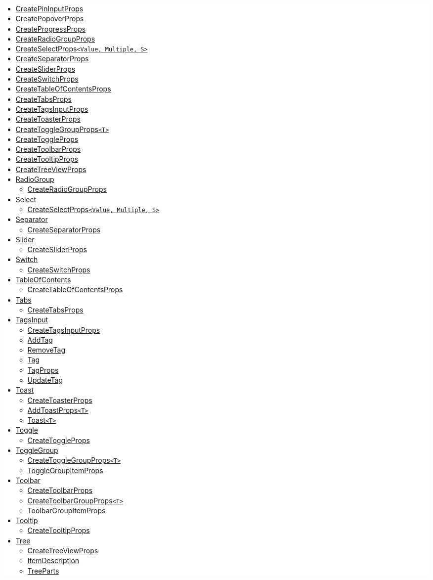   - [CreatePinInputProps](exports.md#createpininputprops-1)
  - [CreatePopoverProps](exports.md#createpopoverprops-1)
  - [CreateProgressProps](exports.md#createprogressprops-1)
  - [CreateRadioGroupProps](exports.md#createradiogroupprops)
  - [CreateSelectProps`<Value, Multiple, S>`](exports.md#createselectpropsvalue-multiple-s)
  - [CreateSeparatorProps](exports.md#createseparatorprops)
  - [CreateSliderProps](exports.md#createsliderprops)
  - [CreateSwitchProps](exports.md#createswitchprops)
  - [CreateTableOfContentsProps](exports.md#createtableofcontentsprops)
  - [CreateTabsProps](exports.md#createtabsprops)
  - [CreateTagsInputProps](exports.md#createtagsinputprops)
  - [CreateToasterProps](exports.md#createtoasterprops)
  - [CreateToggleGroupProps`<T>`](exports.md#createtogglegrouppropst)
  - [CreateToggleProps](exports.md#createtoggleprops)
  - [CreateToolbarProps](exports.md#createtoolbarprops)
  - [CreateTooltipProps](exports.md#createtooltipprops)
  - [CreateTreeViewProps](exports.md#createtreeviewprops)
- [RadioGroup](exports.md#radiogroup-1)
  - [CreateRadioGroupProps](exports.md#createradiogroupprops-1)
- [Select](exports.md#select)
  - [CreateSelectProps`<Value, Multiple, S>`](exports.md#createselectpropsvalue-multiple-s-1)
- [Separator](exports.md#separator-1)
  - [CreateSeparatorProps](exports.md#createseparatorprops-1)
- [Slider](exports.md#slider-1)
  - [CreateSliderProps](exports.md#createsliderprops-1)
- [Switch](exports.md#switch-1)
  - [CreateSwitchProps](exports.md#createswitchprops-1)
- [TableOfContents](exports.md#tableofcontents-1)
  - [CreateTableOfContentsProps](exports.md#createtableofcontentsprops-1)
- [Tabs](exports.md#tabs-1)
  - [CreateTabsProps](exports.md#createtabsprops-1)
- [TagsInput](exports.md#tagsinput-1)
  - [CreateTagsInputProps](exports.md#createtagsinputprops-1)
  - [AddTag](exports.md#addtag)
  - [RemoveTag](exports.md#removetag)
  - [Tag](exports.md#tag)
  - [TagProps](exports.md#tagprops)
  - [UpdateTag](exports.md#updatetag)
- [Toast](exports.md#toast)
  - [CreateToasterProps](exports.md#createtoasterprops-1)
  - [AddToastProps`<T>`](exports.md#addtoastpropst)
  - [Toast`<T>`](exports.md#toastt)
- [Toggle](exports.md#toggle-1)
  - [CreateToggleProps](exports.md#createtoggleprops-1)
- [ToggleGroup](exports.md#togglegroup)
  - [CreateToggleGroupProps`<T>`](exports.md#createtogglegrouppropst-1)
  - [ToggleGroupItemProps](exports.md#togglegroupitemprops)
- [Toolbar](exports.md#toolbar-1)
  - [CreateToolbarProps](exports.md#createtoolbarprops-1)
  - [CreateToolbarGroupProps`<T>`](exports.md#createtoolbargrouppropst)
  - [ToolbarGroupItemProps](exports.md#toolbargroupitemprops)
- [Tooltip](exports.md#tooltip-1)
  - [CreateTooltipProps](exports.md#createtooltipprops-1)
- [Tree](exports.md#tree)
  - [CreateTreeViewProps](exports.md#createtreeviewprops-1)
  - [ItemDescription](exports.md#itemdescription)
  - [TreeParts](exports.md#treeparts)
